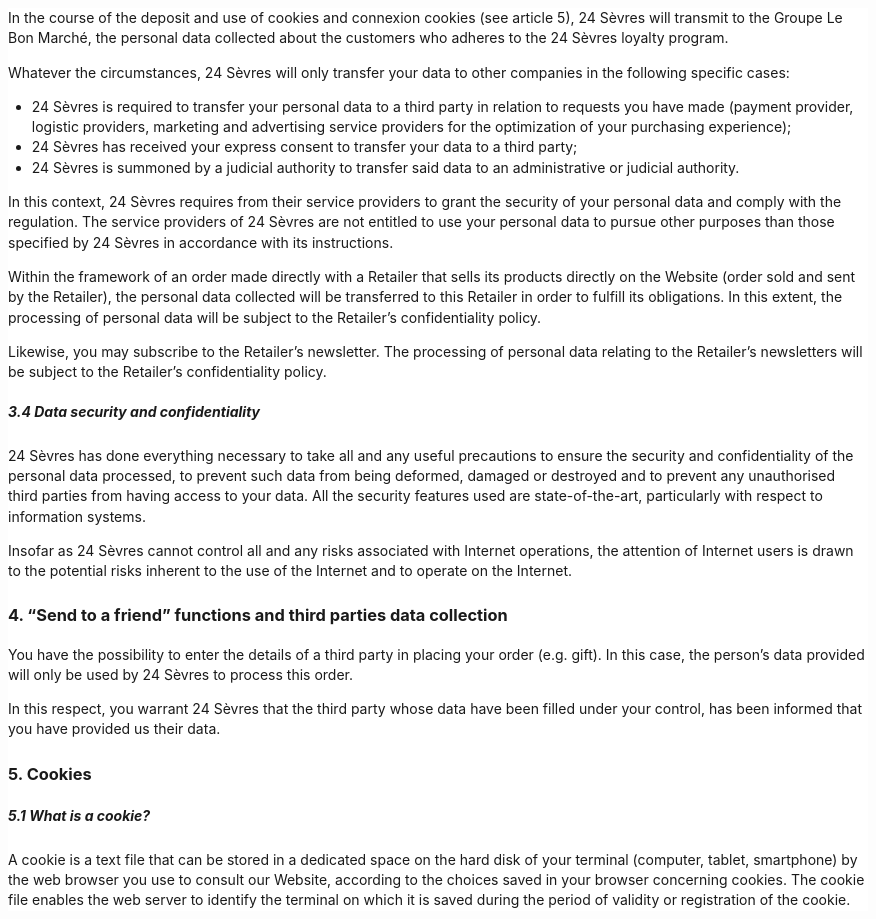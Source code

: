 In the course of the deposit and use of cookies and connexion cookies (see article 5), 24 Sèvres will transmit to the Groupe Le Bon Marché, the personal data collected about the customers who adheres to the 24 Sèvres loyalty program.

Whatever the circumstances, 24 Sèvres will only transfer your data to other companies in the following specific cases:

  * 24 Sèvres is required to transfer your personal data to a third party in relation to requests you have made (payment provider, logistic providers, marketing and advertising service providers for the optimization of your purchasing experience);
  * 24 Sèvres has received your express consent to transfer your data to a third party;
  * 24 Sèvres is summoned by a judicial authority to transfer said data to an administrative or judicial authority.



In this context, 24 Sèvres requires from their service providers to grant the security of your personal data and comply with the regulation. The service providers of 24 Sèvres are not entitled to use your personal data to pursue other purposes than those specified by 24 Sèvres in accordance with its instructions.

Within the framework of an order made directly with a Retailer that sells its products directly on the Website (order sold and sent by the Retailer), the personal data collected will be transferred to this Retailer in order to fulfill its obligations. In this extent, the processing of personal data will be subject to the Retailer’s confidentiality policy.

Likewise, you may subscribe to the Retailer’s newsletter. The processing of personal data relating to the Retailer’s newsletters will be subject to the Retailer’s confidentiality policy.

##### 3.4 Data security and confidentiality

24 Sèvres has done everything necessary to take all and any useful precautions to ensure the security and confidentiality of the personal data processed, to prevent such data from being deformed, damaged or destroyed and to prevent any unauthorised third parties from having access to your data. All the security features used are state-of-the-art, particularly with respect to information systems.

Insofar as 24 Sèvres cannot control all and any risks associated with Internet operations, the attention of Internet users is drawn to the potential risks inherent to the use of the Internet and to operate on the Internet.

### 4\. “Send to a friend” functions and third parties data collection

You have the possibility to enter the details of a third party in placing your order (e.g. gift). In this case, the person’s data provided will only be used by 24 Sèvres to process this order.

In this respect, you warrant 24 Sèvres that the third party whose data have been filled under your control, has been informed that you have provided us their data.

### 5\. Cookies

##### 5.1 What is a cookie?

A cookie is a text file that can be stored in a dedicated space on the hard disk of your terminal (computer, tablet, smartphone) by the web browser you use to consult our Website, according to the choices saved in your browser concerning cookies. The cookie file enables the web server to identify the terminal on which it is saved during the period of validity or registration of the cookie.
